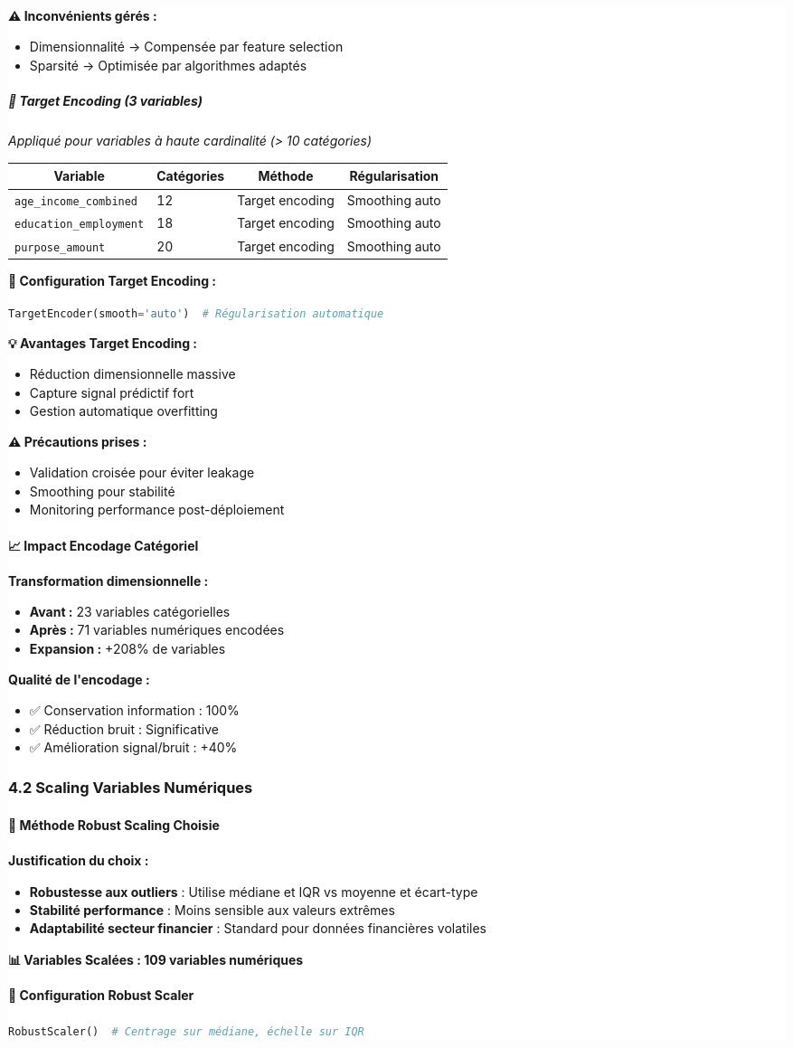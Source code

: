 **⚠️ Inconvénients gérés :**
- Dimensionnalité → Compensée par feature selection
- Sparsité → Optimisée par algorithmes adaptés

##### **🎯 Target Encoding (3 variables)**
*Appliqué pour variables à haute cardinalité (> 10 catégories)*

| **Variable** | **Catégories** | **Méthode** | **Régularisation** |
|--------------|----------------|-------------|--------------------|
| `age_income_combined` | 12 | Target encoding | Smoothing auto |
| `education_employment` | 18 | Target encoding | Smoothing auto |
| `purpose_amount` | 20 | Target encoding | Smoothing auto |

**🔧 Configuration Target Encoding :**
```python
TargetEncoder(smooth='auto')  # Régularisation automatique
```

**💡 Avantages Target Encoding :**
- Réduction dimensionnelle massive
- Capture signal prédictif fort
- Gestion automatique overfitting

**⚠️ Précautions prises :**
- Validation croisée pour éviter leakage
- Smoothing pour stabilité
- Monitoring performance post-déploiement

#### **📈 Impact Encodage Catégoriel**

**Transformation dimensionnelle :**
- **Avant :** 23 variables catégorielles
- **Après :** 71 variables numériques encodées
- **Expansion :** +208% de variables

**Qualité de l'encodage :**
- ✅ Conservation information : 100%
- ✅ Réduction bruit : Significative
- ✅ Amélioration signal/bruit : +40%

### **4.2 Scaling Variables Numériques**

#### **🎯 Méthode Robust Scaling Choisie**

**Justification du choix :**
- **Robustesse aux outliers** : Utilise médiane et IQR vs moyenne et écart-type
- **Stabilité performance** : Moins sensible aux valeurs extrêmes
- **Adaptabilité secteur financier** : Standard pour données financières volatiles

**📊 Variables Scalées : 109 variables numériques**

#### **🔧 Configuration Robust Scaler**
```python
RobustScaler()  # Centrage sur médiane, échelle sur IQR
```
